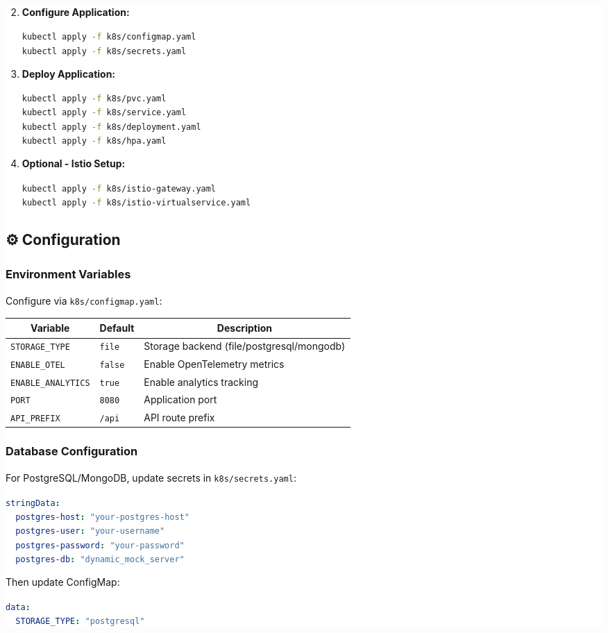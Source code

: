 2. **Configure Application:**
   ```bash
   kubectl apply -f k8s/configmap.yaml
   kubectl apply -f k8s/secrets.yaml
   ```

3. **Deploy Application:**
   ```bash
   kubectl apply -f k8s/pvc.yaml
   kubectl apply -f k8s/service.yaml
   kubectl apply -f k8s/deployment.yaml
   kubectl apply -f k8s/hpa.yaml
   ```

4. **Optional - Istio Setup:**
   ```bash
   kubectl apply -f k8s/istio-gateway.yaml
   kubectl apply -f k8s/istio-virtualservice.yaml
   ```

## ⚙️ Configuration

### Environment Variables

Configure via `k8s/configmap.yaml`:

| Variable | Default | Description |
|----------|---------|-------------|
| `STORAGE_TYPE` | `file` | Storage backend (file/postgresql/mongodb) |
| `ENABLE_OTEL` | `false` | Enable OpenTelemetry metrics |
| `ENABLE_ANALYTICS` | `true` | Enable analytics tracking |
| `PORT` | `8080` | Application port |
| `API_PREFIX` | `/api` | API route prefix |

### Database Configuration

For PostgreSQL/MongoDB, update secrets in `k8s/secrets.yaml`:

```yaml
stringData:
  postgres-host: "your-postgres-host"
  postgres-user: "your-username"
  postgres-password: "your-password"
  postgres-db: "dynamic_mock_server"
```

Then update ConfigMap:
```yaml
data:
  STORAGE_TYPE: "postgresql"
```
